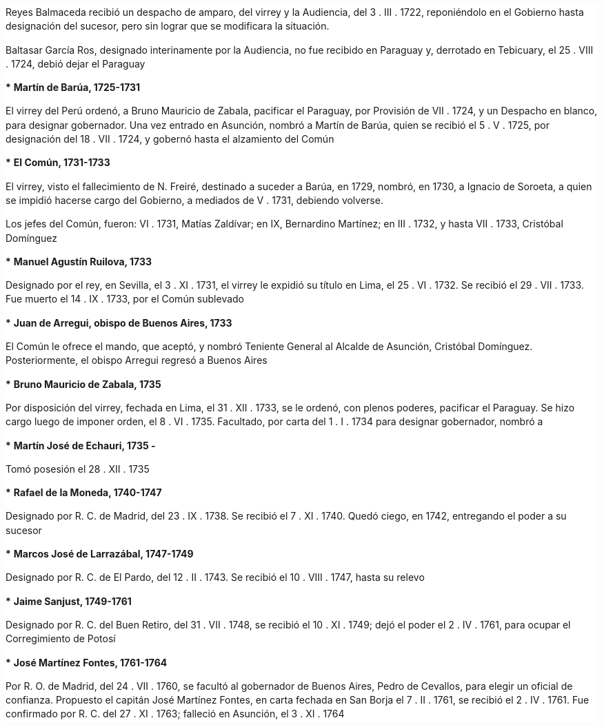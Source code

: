 Reyes Balmaceda recibió un despacho de amparo, del virrey y la Audiencia, del 3 . III . 1722, reponiéndolo en el Gobierno hasta designación del sucesor, pero sin lograr que se modificara la situación.

Baltasar García Ros, designado interinamente por la Audiencia, no fue recibido en Paraguay y, derrotado en Tebicuary, el 25 . VIII . 1724, debió dejar el Paraguay  

**\*** **Martín de Barúa, 1725-1731**  

El virrey del Perú ordenó, a Bruno Mauricio de Zabala, pacificar el Paraguay, por Provisión de VII . 1724, y un Despacho en blanco, para designar gobernador. Una vez entrado en Asunción, nombró a Martín de Barúa, quien se recibió el 5 . V . 1725, por designación del 18 . VII . 1724, y gobernó hasta el alzamiento del Común  

**\*** **El Común, 1731-1733**  

El virrey, visto el fallecimiento de N. Freiré, destinado a suceder a Barúa, en 1729, nombró, en 1730, a Ignacio de Soroeta, a quien se impidió hacerse cargo del Gobierno, a mediados de V . 1731, debiendo volverse.

Los jefes del Común, fueron: VI . 1731, Matías Zaldívar; en IX, Bernardino Martínez; en III . 1732, y hasta VII . 1733, Cristóbal Domínguez  

**\*** **Manuel Agustín Ruilova, 1733**  

Designado por el rey, en Sevilla, el 3 . XI . 1731, el virrey le expidió su título en Lima, el 25 . VI . 1732. Se recibió el 29 . VII . 1733. Fue muerto el 14 . IX . 1733, por el Común sublevado  

**\*** **Juan de Arregui, obispo de Buenos Aires, 1733**

El Común le ofrece el mando, que aceptó, y nombró Teniente General al Alcalde de Asunción, Cristóbal Domínguez. Posteriormente, el obispo Arregui regresó a Buenos Aires

**\*** **Bruno Mauricio de Zabala, 1735**

Por disposición del virrey, fechada en Lima, el 31 . XII . 1733, se le ordenó, con plenos poderes, pacificar el Paraguay. Se hizo cargo luego de imponer orden, el 8 . VI . 1735. Facultado, por carta del 1 . I . 1734 para designar gobernador, nombró a  

**\*** **Martín José de Echauri, 1735 -**  

Tomó posesión el 28 . XII . 1735  

**\*** **Rafael de la Moneda, 1740-1747**  

Designado por R. C. de Madrid, del 23 . IX . 1738. Se recibió el 7 . XI . 1740. Quedó ciego, en 1742, entregando el poder a su sucesor  

**\*** **Marcos José de Larrazábal, 1747-1749**  

Designado por R. C. de El Pardo, del 12 . II . 1743. Se recibió el 10 . VIII . 1747, hasta su relevo  

**\*** **Jaime Sanjust, 1749-1761**

Designado por R. C. del Buen Retiro, del 31 . VII . 1748, se recibió el 10 . XI . 1749; dejó el poder el 2 . IV . 1761, para ocupar el Corregimiento de Potosí  

**\*** **José Martínez Fontes, 1761-1764**  

Por R. O. de Madrid, del 24 . VII . 1760, se facultó al gobernador de Buenos Aires, Pedro de Cevallos, para elegir un oficial de confianza. Propuesto el capitán José Martínez Fontes, en carta fechada en San Borja el 7 . II . 1761, se recibió el 2 . IV . 1761. Fue confirmado por R. C. del 27 . XI . 1763; falleció en Asunción, el 3 . XI . 1764  
